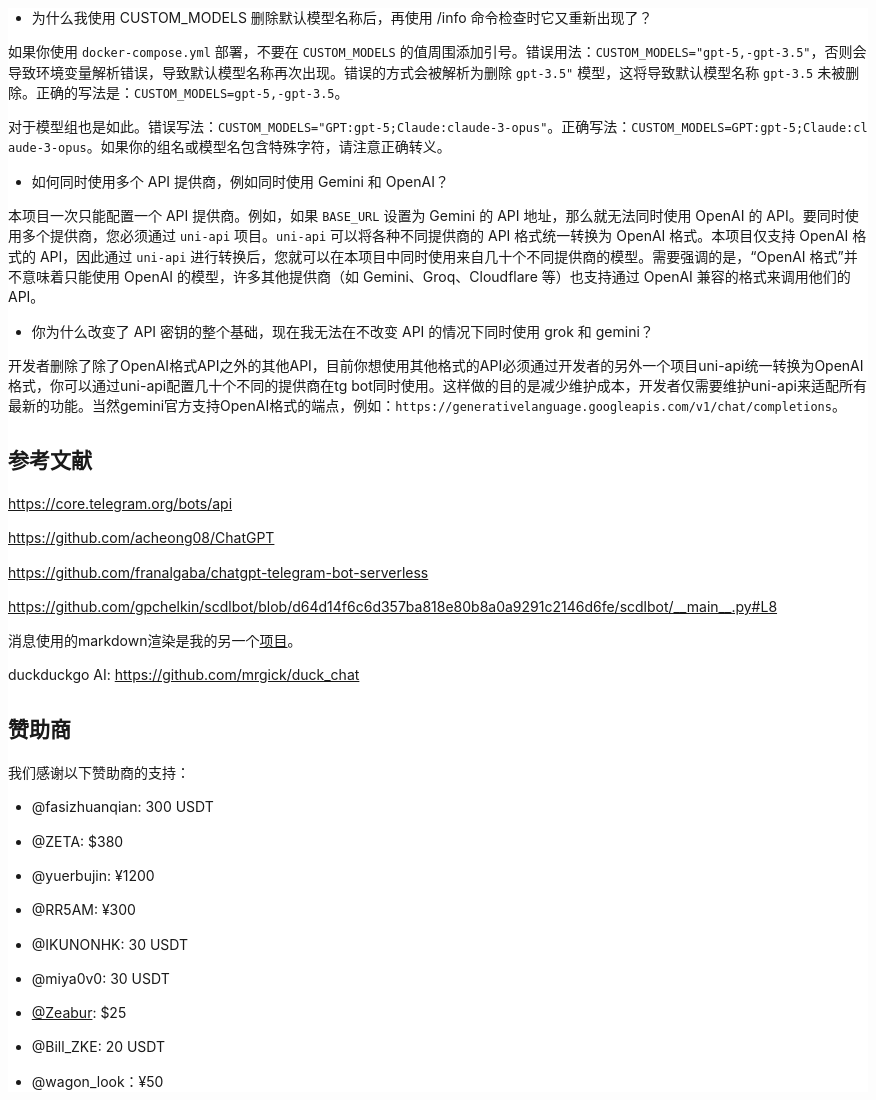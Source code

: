 - 为什么我使用 CUSTOM_MODELS 删除默认模型名称后，再使用 /info 命令检查时它又重新出现了？

如果你使用 `docker-compose.yml` 部署，不要在 `CUSTOM_MODELS` 的值周围添加引号。错误用法：`CUSTOM_MODELS="gpt-5,-gpt-3.5"`，否则会导致环境变量解析错误，导致默认模型名称再次出现。错误的方式会被解析为删除 `gpt-3.5"` 模型，这将导致默认模型名称 `gpt-3.5` 未被删除。正确的写法是：`CUSTOM_MODELS=gpt-5,-gpt-3.5`。

对于模型组也是如此。错误写法：`CUSTOM_MODELS="GPT:gpt-5;Claude:claude-3-opus"`。正确写法：`CUSTOM_MODELS=GPT:gpt-5;Claude:claude-3-opus`。如果你的组名或模型名包含特殊字符，请注意正确转义。

- 如何同时使用多个 API 提供商，例如同时使用 Gemini 和 OpenAI？

本项目一次只能配置一个 API 提供商。例如，如果 `BASE_URL` 设置为 Gemini 的 API 地址，那么就无法同时使用 OpenAI 的 API。要同时使用多个提供商，您必须通过 `uni-api` 项目。`uni-api` 可以将各种不同提供商的 API 格式统一转换为 OpenAI 格式。本项目仅支持 OpenAI 格式的 API，因此通过 `uni-api` 进行转换后，您就可以在本项目中同时使用来自几十个不同提供商的模型。需要强调的是，“OpenAI 格式”并不意味着只能使用 OpenAI 的模型，许多其他提供商（如 Gemini、Groq、Cloudflare 等）也支持通过 OpenAI 兼容的格式来调用他们的 API。

- 你为什么改变了 API 密钥的整个基础，现在我无法在不改变 API 的情况下同时使用 grok 和 gemini？

开发者删除了除了OpenAI格式API之外的其他API，目前你想使用其他格式的API必须通过开发者的另外一个项目uni-api统一转换为OpenAI格式，你可以通过uni-api配置几十个不同的提供商在tg bot同时使用。这样做的目的是减少维护成本，开发者仅需要维护uni-api来适配所有最新的功能。当然gemini官方支持OpenAI格式的端点，例如：`https://generativelanguage.googleapis.com/v1/chat/completions`。

## 参考文献

https://core.telegram.org/bots/api

https://github.com/acheong08/ChatGPT

https://github.com/franalgaba/chatgpt-telegram-bot-serverless

https://github.com/gpchelkin/scdlbot/blob/d64d14f6c6d357ba818e80b8a0a9291c2146d6fe/scdlbot/__main__.py#L8

消息使用的markdown渲染是我的另一个[项目](https://github.com/yym68686/md2tgmd)。

duckduckgo AI: https://github.com/mrgick/duck_chat

## 赞助商

我们感谢以下赞助商的支持：

- @fasizhuanqian: 300 USDT

- @ZETA: $380

- @yuerbujin: ¥1200

- @RR5AM: ¥300

- @IKUNONHK: 30 USDT

- @miya0v0: 30 USDT

- [@Zeabur](https://zeabur.com?referralCode=yym68686&utm_source=yym68686&utm_campaign=oss): $25

- @Bill_ZKE: 20 USDT

- @wagon_look：¥50


